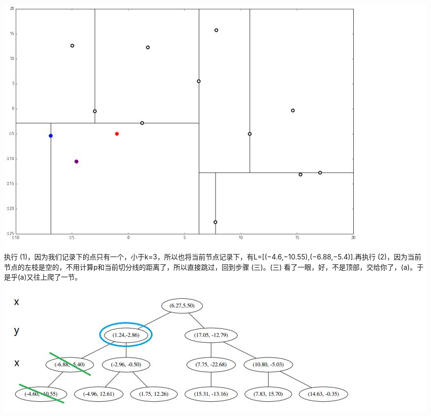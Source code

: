 ![kd-tree-search-rabbit-30](pic/kd-tree-search-rabbit-30.jpg)

执行 (1)，因为我们记录下的点只有一个，小于k=3，所以也将当前节点记录下，有L=[(−4.6,−10.55),(−6.88,−5.4)].再执行 (2)，因为当前节点的左枝是空的，不用计算p和当前切分线的距离了，所以直接跳过，回到步骤 (三)。(三) 看了一眼，好，不是顶部，交给你了，(a)。于是乎(a)又往上爬了一节。

![kd-tree-search-rabbit-31](pic/kd-tree-search-rabbit-31.jpg)
